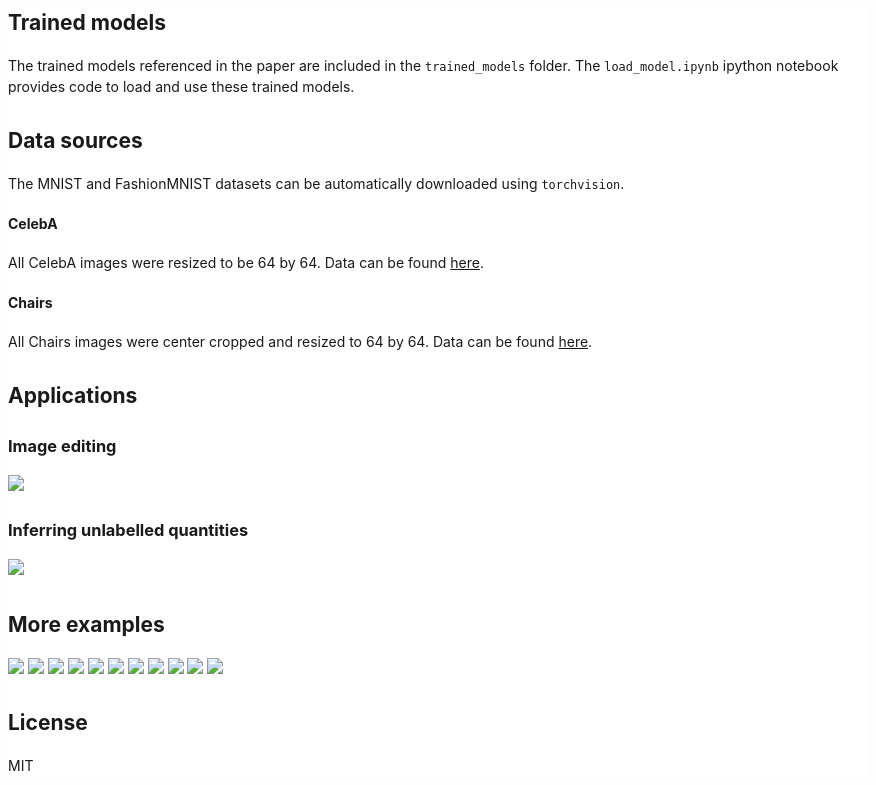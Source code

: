 ## Trained models

The trained models referenced in the paper are included in the `trained_models` folder. The `load_model.ipynb` ipython notebook provides code to load and use these trained models.

## Data sources

The MNIST and FashionMNIST datasets can be automatically downloaded using `torchvision`.

#### CelebA
All CelebA images were resized to be 64 by 64. Data can be found [here](http://mmlab.ie.cuhk.edu.hk/projects/CelebA.html).

#### Chairs
All Chairs images were center cropped and resized to 64 by 64. Data can be found [here](https://www.di.ens.fr/willow/research/seeing3Dchairs/).

## Applications

### Image editing

<img src="https://github.com/Schlumberger/ml-sandbox/raw/master/joint-vae-open-source/imgs/face-manipulation.jpg" width="600">

### Inferring unlabelled quantities

<img src="https://github.com/Schlumberger/ml-sandbox/raw/master/joint-vae-open-source/imgs/inferred-rotation.jpg" width="600">

## More examples

<img src="https://github.com/Schlumberger/ml-sandbox/raw/master/joint-vae-open-source/imgs/mnist_angle.png" width="300">

<img src="https://github.com/Schlumberger/ml-sandbox/raw/master/joint-vae-open-source/imgs/mnist_stroke_thickness.png" width="300">

<img src="https://github.com/Schlumberger/ml-sandbox/raw/master/joint-vae-open-source/imgs/mnist_width.png" width="300">

<img src="https://github.com/Schlumberger/ml-sandbox/raw/master/joint-vae-open-source/imgs/mnist_digit_type_thickness.png" width="300">

<img src="https://github.com/Schlumberger/ml-sandbox/raw/master/joint-vae-open-source/imgs/celeba_azimuth_large.png" width="300">

<img src="https://github.com/Schlumberger/ml-sandbox/raw/master/joint-vae-open-source/imgs/celeba_background_large.png" width="300">

<img src="https://github.com/Schlumberger/ml-sandbox/raw/master/joint-vae-open-source/imgs/celeba_age_large.png" width="300">

<img src="https://github.com/Schlumberger/ml-sandbox/raw/master/joint-vae-open-source/imgs/chair_azimuth.png" width="300">

<img src="https://github.com/Schlumberger/ml-sandbox/raw/master/joint-vae-open-source/imgs/chair_size.png" width="300">

<img src="https://github.com/Schlumberger/ml-sandbox/raw/master/joint-vae-open-source/imgs/chairs_disentangled2.gif" width="200">

<img src="https://github.com/Schlumberger/ml-sandbox/raw/master/joint-vae-open-source/imgs/fashion_traversals.png" width="300">

## License

MIT
